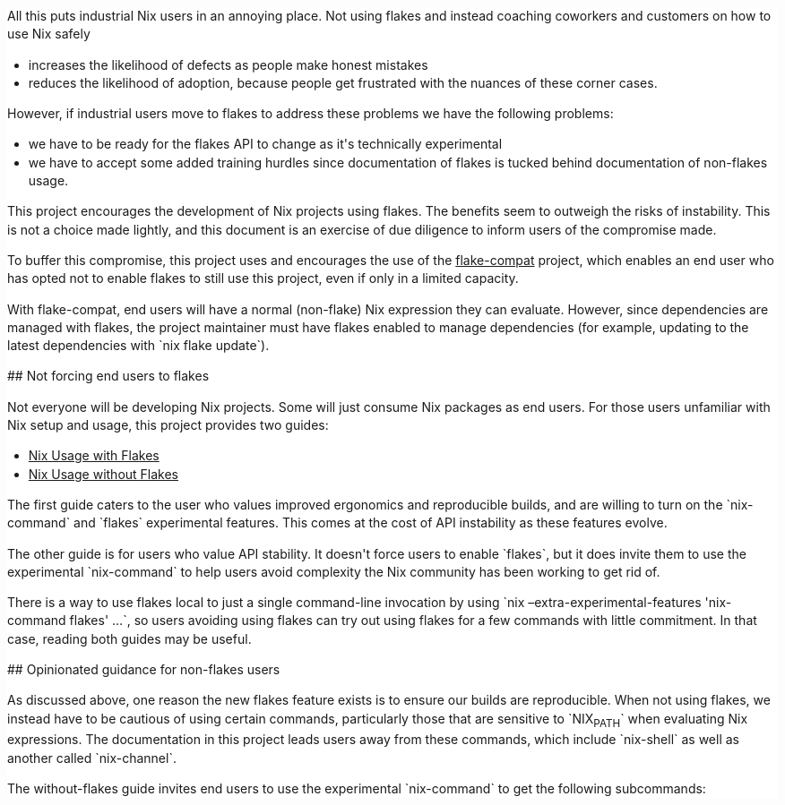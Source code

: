 All this puts industrial Nix users in an annoying place. Not using flakes and instead coaching coworkers and customers on how to use Nix safely

-   increases the likelihood of defects as people make honest mistakes
-   reduces the likelihood of adoption, because people get frustrated with the nuances of these corner cases.

However, if industrial users move to flakes to address these problems we have the following problems:

-   we have to be ready for the flakes API to change as it's technically experimental
-   we have to accept some added training hurdles since documentation of flakes is tucked behind documentation of non-flakes usage.

This project encourages the development of Nix projects using flakes. The benefits seem to outweigh the risks of instability. This is not a choice made lightly, and this document is an exercise of due diligence to inform users of the compromise made.

To buffer this compromise, this project uses and encourages the use of the [flake-compat](<https://github.com/edolstra/flake-compat>) project, which enables an end user who has opted not to enable flakes to still use this project, even if only in a limited capacity.

With flake-compat, end users will have a normal (non-flake) Nix expression they can evaluate. However, since dependencies are managed with flakes, the project maintainer must have flakes enabled to manage dependencies (for example, updating to the latest dependencies with \`nix flake update\`).

\## Not forcing end users to flakes<a id="sec-6-1"></a>

Not everyone will be developing Nix projects. Some will just consume Nix packages as end users. For those users unfamiliar with Nix setup and usage, this project provides two guides:

-   [Nix Usage with Flakes](nix-usage-flakes.md)
-   [Nix Usage without Flakes](nix-usage-noflakes.md)

The first guide caters to the user who values improved ergonomics and reproducible builds, and are willing to turn on the \`nix-command\` and \`flakes\` experimental features. This comes at the cost of API instability as these features evolve.

The other guide is for users who value API stability. It doesn't force users to enable \`flakes\`, but it does invite them to use the experimental \`nix-command\` to help users avoid complexity the Nix community has been working to get rid of.

There is a way to use flakes local to just a single command-line invocation by using \`nix &#x2013;extra-experimental-features 'nix-command flakes' …\`, so users avoiding using flakes can try out using flakes for a few commands with little commitment. In that case, reading both guides may be useful.

\## Opinionated guidance for non-flakes users<a id="sec-6-2"></a>

As discussed above, one reason the new flakes feature exists is to ensure our builds are reproducible. When not using flakes, we instead have to be cautious of using certain commands, particularly those that are sensitive to \`NIX<sub>PATH</sub>\` when evaluating Nix expressions. The documentation in this project leads users away from these commands, which include \`nix-shell\` as well as another called \`nix-channel\`.

The without-flakes guide invites end users to use the experimental \`nix-command\` to get the following subcommands:
